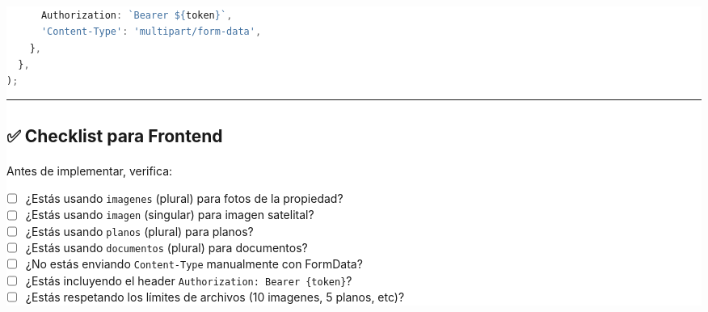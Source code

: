 ```typescript
      Authorization: `Bearer ${token}`,
      'Content-Type': 'multipart/form-data',
    },
  },
);
```

---

## ✅ Checklist para Frontend

Antes de implementar, verifica:

- [ ] ¿Estás usando `imagenes` (plural) para fotos de la propiedad?
- [ ] ¿Estás usando `imagen` (singular) para imagen satelital?
- [ ] ¿Estás usando `planos` (plural) para planos?
- [ ] ¿Estás usando `documentos` (plural) para documentos?
- [ ] ¿No estás enviando `Content-Type` manualmente con FormData?
- [ ] ¿Estás incluyendo el header `Authorization: Bearer {token}`?
- [ ] ¿Estás respetando los límites de archivos (10 imagenes, 5 planos, etc)?
